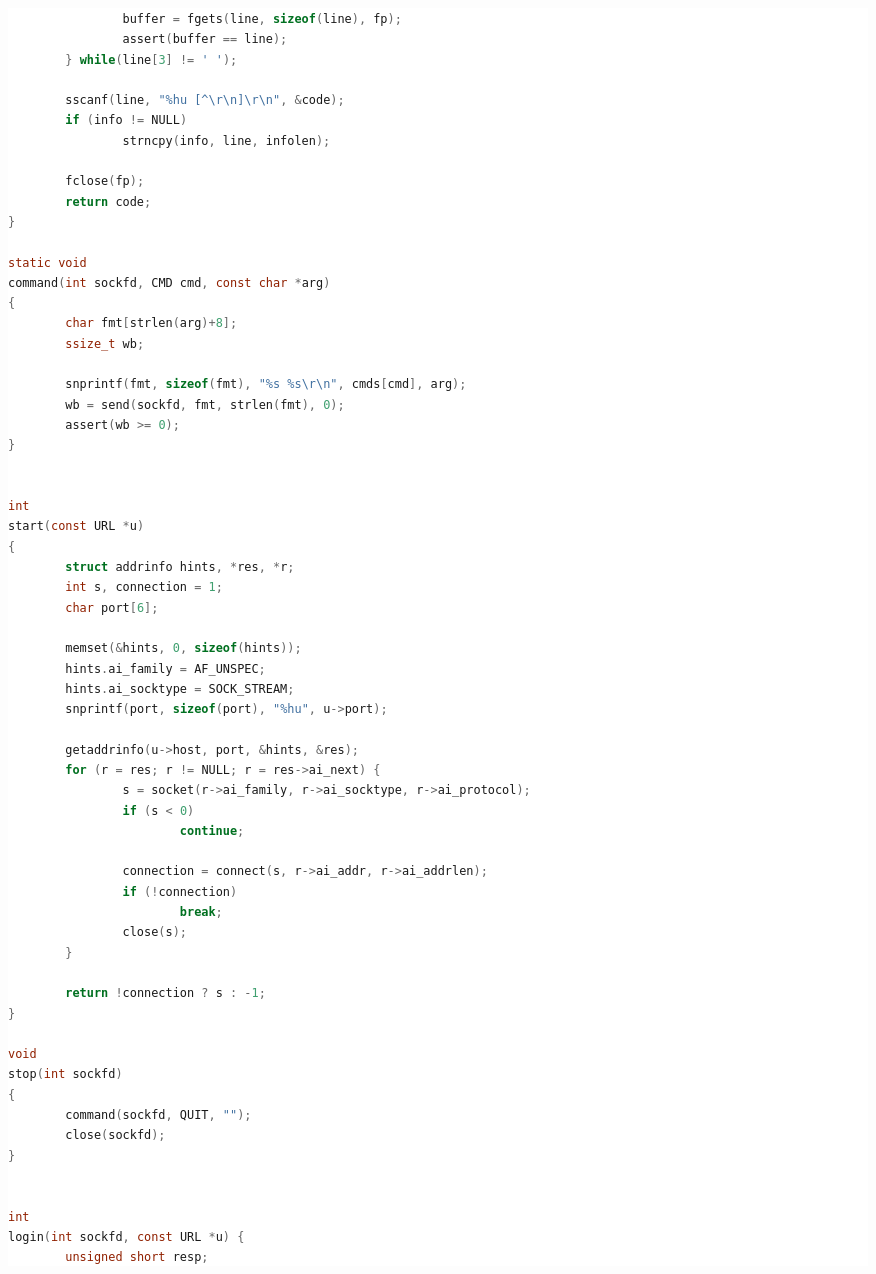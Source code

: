 ```{.c .numberLines}
                buffer = fgets(line, sizeof(line), fp);
                assert(buffer == line);
        } while(line[3] != ' ');

        sscanf(line, "%hu [^\r\n]\r\n", &code);
        if (info != NULL)
                strncpy(info, line, infolen);

        fclose(fp);
        return code;
}

static void
command(int sockfd, CMD cmd, const char *arg)
{
	    char fmt[strlen(arg)+8];
	    ssize_t wb;

        snprintf(fmt, sizeof(fmt), "%s %s\r\n", cmds[cmd], arg);
	    wb = send(sockfd, fmt, strlen(fmt), 0);
	    assert(wb >= 0);
}


int
start(const URL *u)
{
        struct addrinfo hints, *res, *r;
        int s, connection = 1;
        char port[6];

        memset(&hints, 0, sizeof(hints));
        hints.ai_family = AF_UNSPEC;
        hints.ai_socktype = SOCK_STREAM;
        snprintf(port, sizeof(port), "%hu", u->port);

        getaddrinfo(u->host, port, &hints, &res);
        for (r = res; r != NULL; r = res->ai_next) {
                s = socket(r->ai_family, r->ai_socktype, r->ai_protocol);
                if (s < 0)
                        continue;

                connection = connect(s, r->ai_addr, r->ai_addrlen);
                if (!connection)
                        break;
                close(s);
        }

        return !connection ? s : -1;
}

void
stop(int sockfd)
{
        command(sockfd, QUIT, "");
        close(sockfd);
}


int
login(int sockfd, const URL *u) {
        unsigned short resp;

```